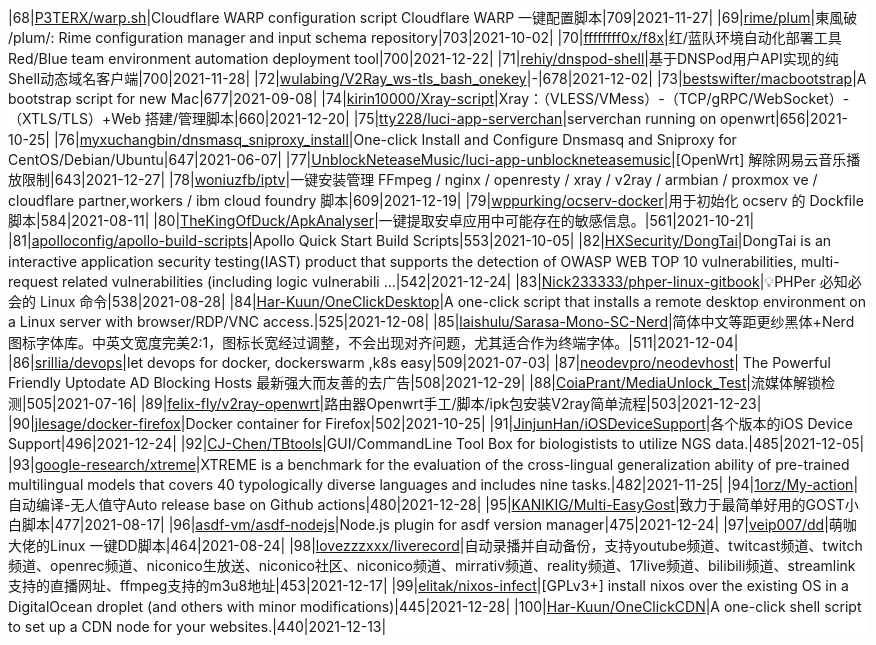 |68|[P3TERX/warp.sh](https://github.com/P3TERX/warp.sh)|Cloudflare WARP configuration script   Cloudflare WARP 一键配置脚本|709|2021-11-27|
|69|[rime/plum](https://github.com/rime/plum)|東風破 /plum/: Rime configuration manager and input schema repository|703|2021-10-02|
|70|[ffffffff0x/f8x](https://github.com/ffffffff0x/f8x)|红/蓝队环境自动化部署工具   Red/Blue team environment automation deployment tool|700|2021-12-22|
|71|[rehiy/dnspod-shell](https://github.com/rehiy/dnspod-shell)|基于DNSPod用户API实现的纯Shell动态域名客户端|700|2021-11-28|
|72|[wulabing/V2Ray_ws-tls_bash_onekey](https://github.com/wulabing/V2Ray_ws-tls_bash_onekey)|-|678|2021-12-02|
|73|[bestswifter/macbootstrap](https://github.com/bestswifter/macbootstrap)|A bootstrap script for new Mac|677|2021-09-08|
|74|[kirin10000/Xray-script](https://github.com/kirin10000/Xray-script)|Xray：（VLESS/VMess）-（TCP/gRPC/WebSocket）-（XTLS/TLS）+Web 搭建/管理脚本|660|2021-12-20|
|75|[tty228/luci-app-serverchan](https://github.com/tty228/luci-app-serverchan)|serverchan running on openwrt|656|2021-10-25|
|76|[myxuchangbin/dnsmasq_sniproxy_install](https://github.com/myxuchangbin/dnsmasq_sniproxy_install)|One-click Install and Configure Dnsmasq and Sniproxy for CentOS/Debian/Ubuntu|647|2021-06-07|
|77|[UnblockNeteaseMusic/luci-app-unblockneteasemusic](https://github.com/UnblockNeteaseMusic/luci-app-unblockneteasemusic)|[OpenWrt] 解除网易云音乐播放限制|643|2021-12-27|
|78|[woniuzfb/iptv](https://github.com/woniuzfb/iptv)|一键安装管理 FFmpeg / nginx / openresty / xray / v2ray / armbian /  proxmox ve / cloudflare partner,workers / ibm cloud foundry 脚本|609|2021-12-19|
|79|[wppurking/ocserv-docker](https://github.com/wppurking/ocserv-docker)|用于初始化 ocserv 的 Dockfile 脚本|584|2021-08-11|
|80|[TheKingOfDuck/ApkAnalyser](https://github.com/TheKingOfDuck/ApkAnalyser)|一键提取安卓应用中可能存在的敏感信息。|561|2021-10-21|
|81|[apolloconfig/apollo-build-scripts](https://github.com/apolloconfig/apollo-build-scripts)|Apollo Quick Start Build Scripts|553|2021-10-05|
|82|[HXSecurity/DongTai](https://github.com/HXSecurity/DongTai)|DongTai is an interactive application security testing(IAST) product that supports the detection of OWASP WEB TOP 10 vulnerabilities, multi-request related vulnerabilities (including logic vulnerabili ...|542|2021-12-24|
|83|[Nick233333/phper-linux-gitbook](https://github.com/Nick233333/phper-linux-gitbook)|💡PHPer 必知必会的 Linux 命令|538|2021-08-28|
|84|[Har-Kuun/OneClickDesktop](https://github.com/Har-Kuun/OneClickDesktop)|A one-click script that installs a remote desktop environment on a Linux server with browser/RDP/VNC access.|525|2021-12-08|
|85|[laishulu/Sarasa-Mono-SC-Nerd](https://github.com/laishulu/Sarasa-Mono-SC-Nerd)|简体中文等距更纱黑体+Nerd图标字体库。中英文宽度完美2:1，图标长宽经过调整，不会出现对齐问题，尤其适合作为终端字体。|511|2021-12-04|
|86|[srillia/devops](https://github.com/srillia/devops)|let devops for docker, dockerswarm ,k8s easy|509|2021-07-03|
|87|[neodevpro/neodevhost](https://github.com/neodevpro/neodevhost)| The Powerful Friendly Uptodate AD Blocking Hosts  最新强大而友善的去广告|508|2021-12-29|
|88|[CoiaPrant/MediaUnlock_Test](https://github.com/CoiaPrant/MediaUnlock_Test)|流媒体解锁检测|505|2021-07-16|
|89|[felix-fly/v2ray-openwrt](https://github.com/felix-fly/v2ray-openwrt)|路由器Openwrt手工/脚本/ipk包安装V2ray简单流程|503|2021-12-23|
|90|[jlesage/docker-firefox](https://github.com/jlesage/docker-firefox)|Docker container for Firefox|502|2021-10-25|
|91|[JinjunHan/iOSDeviceSupport](https://github.com/JinjunHan/iOSDeviceSupport)|各个版本的iOS Device Support|496|2021-12-24|
|92|[CJ-Chen/TBtools](https://github.com/CJ-Chen/TBtools)|GUI/CommandLine Tool Box for biologistists to utilize NGS data.|485|2021-12-05|
|93|[google-research/xtreme](https://github.com/google-research/xtreme)|XTREME is a benchmark for the evaluation of the cross-lingual generalization ability of pre-trained multilingual models that covers 40 typologically diverse languages and includes nine tasks.|482|2021-11-25|
|94|[1orz/My-action](https://github.com/1orz/My-action)|自动编译-无人值守Auto release base on Github actions|480|2021-12-28|
|95|[KANIKIG/Multi-EasyGost](https://github.com/KANIKIG/Multi-EasyGost)|致力于最简单好用的GOST小白脚本|477|2021-08-17|
|96|[asdf-vm/asdf-nodejs](https://github.com/asdf-vm/asdf-nodejs)|Node.js plugin for asdf version manager|475|2021-12-24|
|97|[veip007/dd](https://github.com/veip007/dd)|萌咖大佬的Linux 一键DD脚本|464|2021-08-24|
|98|[lovezzzxxx/liverecord](https://github.com/lovezzzxxx/liverecord)|自动录播并自动备份，支持youtube频道、twitcast频道、twitch频道、openrec频道、niconico生放送、niconico社区、niconico频道、mirrativ频道、reality频道、17live频道、bilibili频道、streamlink支持的直播网址、ffmpeg支持的m3u8地址|453|2021-12-17|
|99|[elitak/nixos-infect](https://github.com/elitak/nixos-infect)|[GPLv3+] install nixos over the existing OS in a DigitalOcean droplet (and others with minor modifications)|445|2021-12-28|
|100|[Har-Kuun/OneClickCDN](https://github.com/Har-Kuun/OneClickCDN)|A one-click shell script to set up a CDN node for your websites.|440|2021-12-13|
